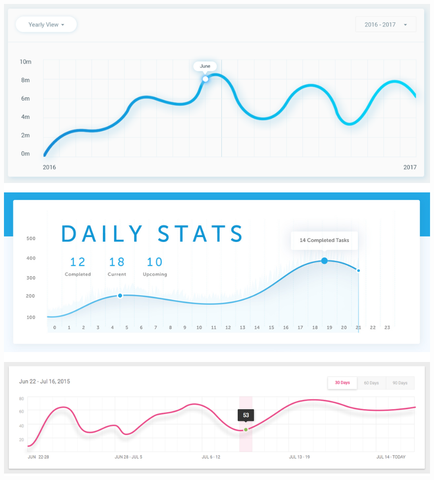 ![](Dashboard/Line/Line.png)

![](Dashboard/Line/LineDailyStats.png)

![](Dashboard/Line/LineRed.png)
